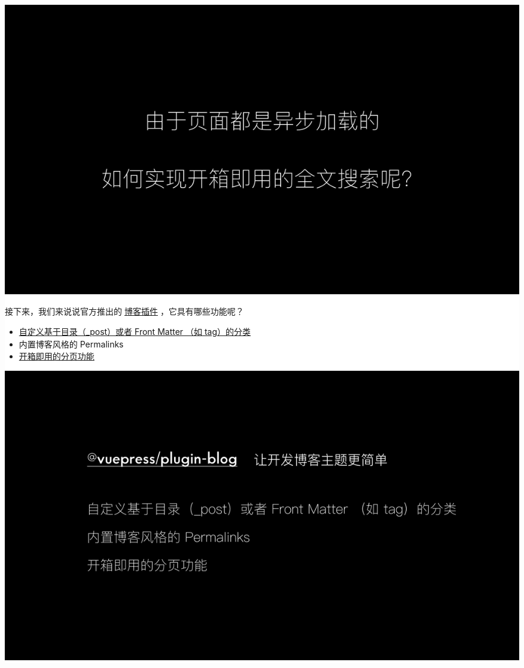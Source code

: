 ![](./images/intro-to-vuepres-1.x.079.png)

接下来，我们来说说官方推出的 [博客插件](https://github.com/ulivz/vuepress-plugin-blog) ，它具有哪些功能呢？

- [自定义基于目录（_post）或者 Front Matter （如 tag）的分类](https://vuepress-plugin-blog.ulivz.com/#document-classifier)
- 内置博客风格的 Permalinks
- [开箱即用的分页功能](https://vuepress-plugin-blog.ulivz.com/#pagination)

![](./images/intro-to-vuepres-1.x.082.png)
